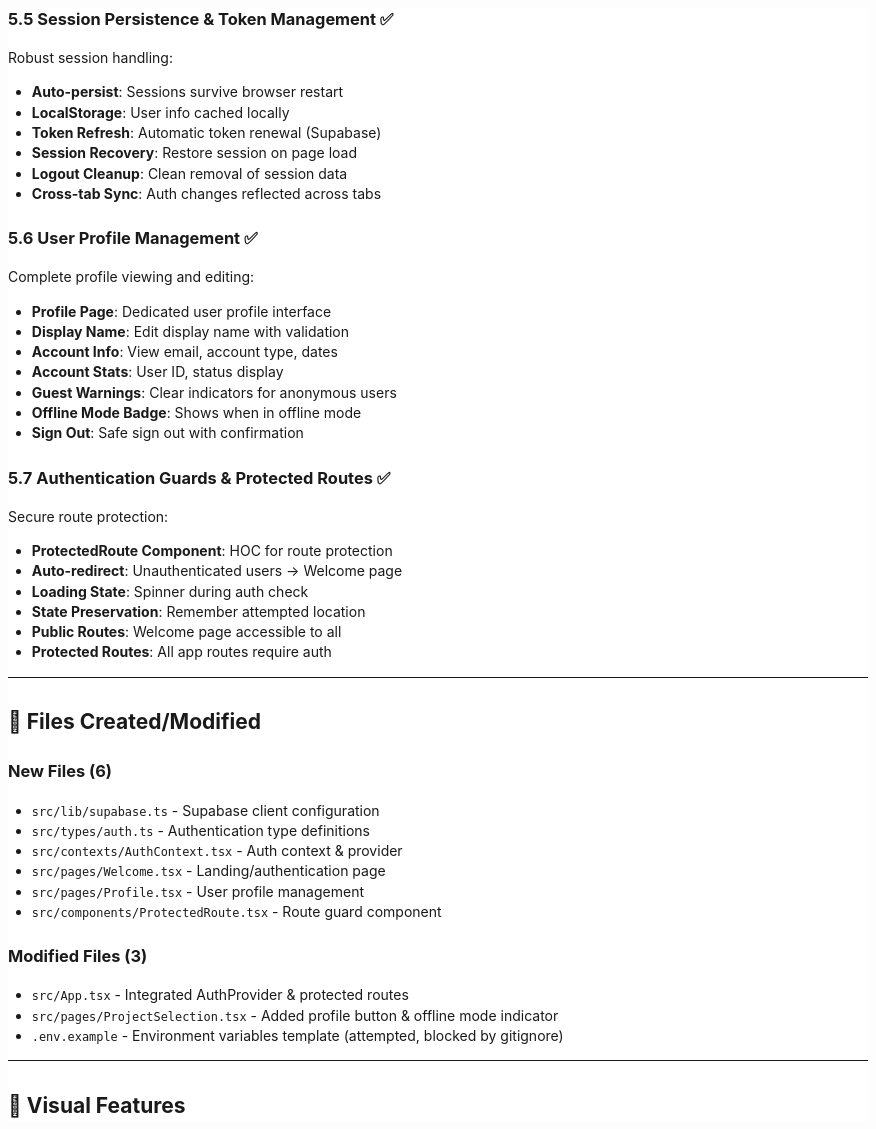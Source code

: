 ### 5.5 Session Persistence & Token Management ✅
Robust session handling:
- **Auto-persist**: Sessions survive browser restart
- **LocalStorage**: User info cached locally
- **Token Refresh**: Automatic token renewal (Supabase)
- **Session Recovery**: Restore session on page load
- **Logout Cleanup**: Clean removal of session data
- **Cross-tab Sync**: Auth changes reflected across tabs

### 5.6 User Profile Management ✅
Complete profile viewing and editing:
- **Profile Page**: Dedicated user profile interface
- **Display Name**: Edit display name with validation
- **Account Info**: View email, account type, dates
- **Account Stats**: User ID, status display
- **Guest Warnings**: Clear indicators for anonymous users
- **Offline Mode Badge**: Shows when in offline mode
- **Sign Out**: Safe sign out with confirmation

### 5.7 Authentication Guards & Protected Routes ✅
Secure route protection:
- **ProtectedRoute Component**: HOC for route protection
- **Auto-redirect**: Unauthenticated users → Welcome page
- **Loading State**: Spinner during auth check
- **State Preservation**: Remember attempted location
- **Public Routes**: Welcome page accessible to all
- **Protected Routes**: All app routes require auth

---

## 📁 Files Created/Modified

### New Files (6)
- `src/lib/supabase.ts` - Supabase client configuration
- `src/types/auth.ts` - Authentication type definitions
- `src/contexts/AuthContext.tsx` - Auth context & provider
- `src/pages/Welcome.tsx` - Landing/authentication page
- `src/pages/Profile.tsx` - User profile management
- `src/components/ProtectedRoute.tsx` - Route guard component

### Modified Files (3)
- `src/App.tsx` - Integrated AuthProvider & protected routes
- `src/pages/ProjectSelection.tsx` - Added profile button & offline mode indicator
- `.env.example` - Environment variables template (attempted, blocked by gitignore)

---

## 🎨 Visual Features
